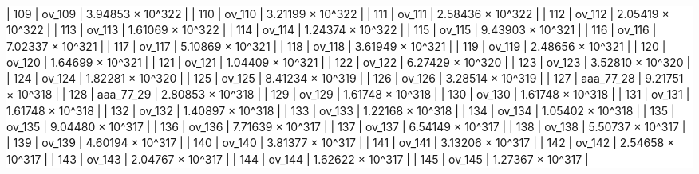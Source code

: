 | 109 | ov_109 | 3.94853 × 10^322 |
| 110 | ov_110 | 3.21199 × 10^322 |
| 111 | ov_111 | 2.58436 × 10^322 |
| 112 | ov_112 | 2.05419 × 10^322 |
| 113 | ov_113 | 1.61069 × 10^322 |
| 114 | ov_114 | 1.24374 × 10^322 |
| 115 | ov_115 | 9.43903 × 10^321 |
| 116 | ov_116 | 7.02337 × 10^321 |
| 117 | ov_117 | 5.10869 × 10^321 |
| 118 | ov_118 | 3.61949 × 10^321 |
| 119 | ov_119 | 2.48656 × 10^321 |
| 120 | ov_120 | 1.64699 × 10^321 |
| 121 | ov_121 | 1.04409 × 10^321 |
| 122 | ov_122 | 6.27429 × 10^320 |
| 123 | ov_123 | 3.52810 × 10^320 |
| 124 | ov_124 | 1.82281 × 10^320 |
| 125 | ov_125 | 8.41234 × 10^319 |
| 126 | ov_126 | 3.28514 × 10^319 |
| 127 | aaa_77_28 | 9.21751 × 10^318 |
| 128 | aaa_77_29 | 2.80853 × 10^318 |
| 129 | ov_129 | 1.61748 × 10^318 |
| 130 | ov_130 | 1.61748 × 10^318 |
| 131 | ov_131 | 1.61748 × 10^318 |
| 132 | ov_132 | 1.40897 × 10^318 |
| 133 | ov_133 | 1.22168 × 10^318 |
| 134 | ov_134 | 1.05402 × 10^318 |
| 135 | ov_135 | 9.04480 × 10^317 |
| 136 | ov_136 | 7.71639 × 10^317 |
| 137 | ov_137 | 6.54149 × 10^317 |
| 138 | ov_138 | 5.50737 × 10^317 |
| 139 | ov_139 | 4.60194 × 10^317 |
| 140 | ov_140 | 3.81377 × 10^317 |
| 141 | ov_141 | 3.13206 × 10^317 |
| 142 | ov_142 | 2.54658 × 10^317 |
| 143 | ov_143 | 2.04767 × 10^317 |
| 144 | ov_144 | 1.62622 × 10^317 |
| 145 | ov_145 | 1.27367 × 10^317 |